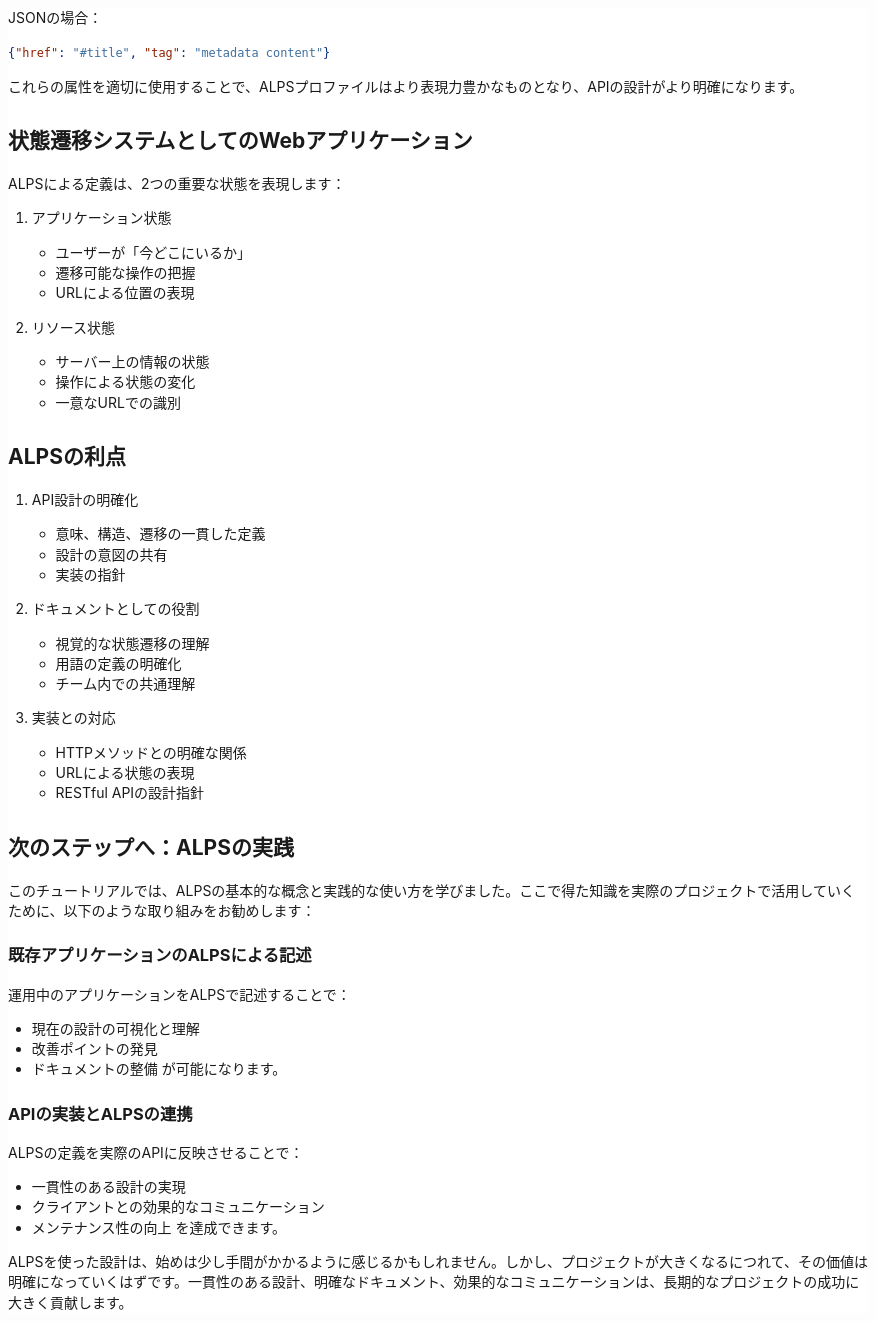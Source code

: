 JSONの場合：
```json
{"href": "#title", "tag": "metadata content"}
```

これらの属性を適切に使用することで、ALPSプロファイルはより表現力豊かなものとなり、APIの設計がより明確になります。

## 状態遷移システムとしてのWebアプリケーション

ALPSによる定義は、2つの重要な状態を表現します：

1. アプリケーション状態
   - ユーザーが「今どこにいるか」
   - 遷移可能な操作の把握
   - URLによる位置の表現

2. リソース状態
   - サーバー上の情報の状態
   - 操作による状態の変化
   - 一意なURLでの識別

## ALPSの利点

1. API設計の明確化
   - 意味、構造、遷移の一貫した定義
   - 設計の意図の共有
   - 実装の指針

2. ドキュメントとしての役割
   - 視覚的な状態遷移の理解
   - 用語の定義の明確化
   - チーム内での共通理解

3. 実装との対応
   - HTTPメソッドとの明確な関係
   - URLによる状態の表現
   - RESTful APIの設計指針

## 次のステップへ：ALPSの実践

このチュートリアルでは、ALPSの基本的な概念と実践的な使い方を学びました。ここで得た知識を実際のプロジェクトで活用していくために、以下のような取り組みをお勧めします：

### 既存アプリケーションのALPSによる記述

運用中のアプリケーションをALPSで記述することで：
- 現在の設計の可視化と理解
- 改善ポイントの発見
- ドキュメントの整備
  が可能になります。

### APIの実装とALPSの連携

ALPSの定義を実際のAPIに反映させることで：
- 一貫性のある設計の実現
- クライアントとの効果的なコミュニケーション
- メンテナンス性の向上
  を達成できます。

ALPSを使った設計は、始めは少し手間がかかるように感じるかもしれません。しかし、プロジェクトが大きくなるにつれて、その価値は明確になっていくはずです。一貫性のある設計、明確なドキュメント、効果的なコミュニケーションは、長期的なプロジェクトの成功に大きく貢献します。
